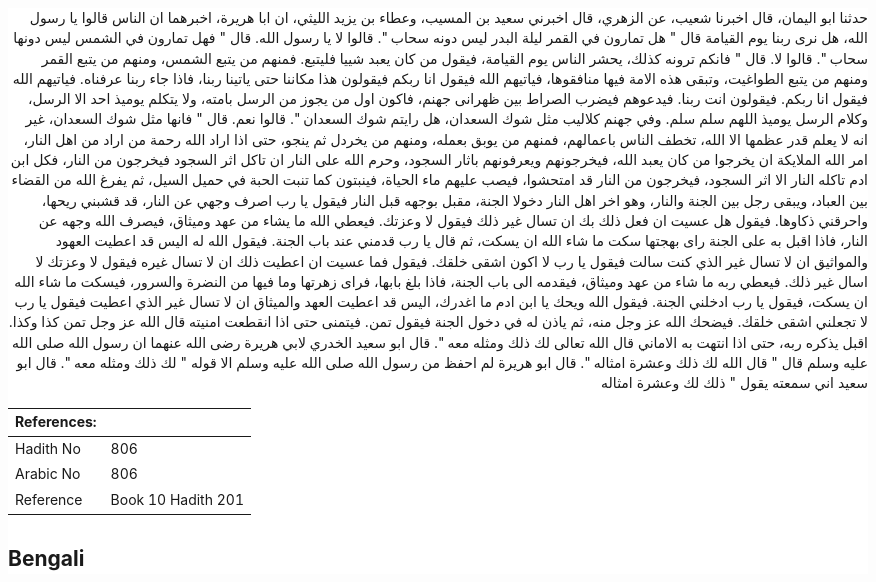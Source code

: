 
<div dir="rtl" lang="ar" style={{fontSize:'larger',backgroundColor:'#f8f9fa',padding:20}}>
حدثنا ابو اليمان، قال اخبرنا شعيب، عن الزهري، قال اخبرني سعيد بن المسيب، وعطاء بن يزيد الليثي، ان ابا هريرة، اخبرهما ان الناس قالوا يا رسول الله، هل نرى ربنا يوم القيامة قال " هل تمارون في القمر ليلة البدر ليس دونه سحاب ". قالوا لا يا رسول الله. قال " فهل تمارون في الشمس ليس دونها سحاب ". قالوا لا. قال " فانكم ترونه كذلك، يحشر الناس يوم القيامة، فيقول من كان يعبد شييا فليتبع. فمنهم من يتبع الشمس، ومنهم من يتبع القمر ومنهم من يتبع الطواغيت، وتبقى هذه الامة فيها منافقوها، فياتيهم الله فيقول انا ربكم فيقولون هذا مكاننا حتى ياتينا ربنا، فاذا جاء ربنا عرفناه. فياتيهم الله فيقول انا ربكم. فيقولون انت ربنا. فيدعوهم فيضرب الصراط بين ظهرانى جهنم، فاكون اول من يجوز من الرسل بامته، ولا يتكلم يوميذ احد الا الرسل، وكلام الرسل يوميذ اللهم سلم سلم. وفي جهنم كلاليب مثل شوك السعدان، هل رايتم شوك السعدان ". قالوا نعم. قال " فانها مثل شوك السعدان، غير انه لا يعلم قدر عظمها الا الله، تخطف الناس باعمالهم، فمنهم من يوبق بعمله، ومنهم من يخردل ثم ينجو، حتى اذا اراد الله رحمة من اراد من اهل النار، امر الله الملايكة ان يخرجوا من كان يعبد الله، فيخرجونهم ويعرفونهم باثار السجود، وحرم الله على النار ان تاكل اثر السجود فيخرجون من النار، فكل ابن ادم تاكله النار الا اثر السجود، فيخرجون من النار قد امتحشوا، فيصب عليهم ماء الحياة، فينبتون كما تنبت الحبة في حميل السيل، ثم يفرغ الله من القضاء بين العباد، ويبقى رجل بين الجنة والنار، وهو اخر اهل النار دخولا الجنة، مقبل بوجهه قبل النار فيقول يا رب اصرف وجهي عن النار، قد قشبني ريحها، واحرقني ذكاوها. فيقول هل عسيت ان فعل ذلك بك ان تسال غير ذلك فيقول لا وعزتك. فيعطي الله ما يشاء من عهد وميثاق، فيصرف الله وجهه عن النار، فاذا اقبل به على الجنة راى بهجتها سكت ما شاء الله ان يسكت، ثم قال يا رب قدمني عند باب الجنة. فيقول الله له اليس قد اعطيت العهود والمواثيق ان لا تسال غير الذي كنت سالت فيقول يا رب لا اكون اشقى خلقك. فيقول فما عسيت ان اعطيت ذلك ان لا تسال غيره فيقول لا وعزتك لا اسال غير ذلك. فيعطي ربه ما شاء من عهد وميثاق، فيقدمه الى باب الجنة، فاذا بلغ بابها، فراى زهرتها وما فيها من النضرة والسرور، فيسكت ما شاء الله ان يسكت، فيقول يا رب ادخلني الجنة. فيقول الله ويحك يا ابن ادم ما اغدرك، اليس قد اعطيت العهد والميثاق ان لا تسال غير الذي اعطيت فيقول يا رب لا تجعلني اشقى خلقك. فيضحك الله عز وجل منه، ثم ياذن له في دخول الجنة فيقول تمن. فيتمنى حتى اذا انقطعت امنيته قال الله عز وجل تمن كذا وكذا. اقبل يذكره ربه، حتى اذا انتهت به الاماني قال الله تعالى لك ذلك ومثله معه ". قال ابو سعيد الخدري لابي هريرة رضى الله عنهما ان رسول الله صلى الله عليه وسلم قال " قال الله لك ذلك وعشرة امثاله ". قال ابو هريرة لم احفظ من رسول الله صلى الله عليه وسلم الا قوله " لك ذلك ومثله معه ". قال ابو سعيد اني سمعته يقول " ذلك لك وعشرة امثاله
</div>
<div style={{backgroundColor:'#f8f9fa',padding:20, marginBottom: 10}}><table> <thead> <tr> <th>References:</th> <th></th> </tr> </thead> <tbody><tr><td>Hadith No</td><td>806</td></tr><tr><td>Arabic No</td><td>806</td></tr><tr><td>Reference</td><td>Book 10 Hadith 201</td></tr></tbody></table></div>

## Bengali


<div dir="ltr" lang="bn" style={{fontSize:'larger',backgroundColor:'#f8f9fa',padding:20}}>